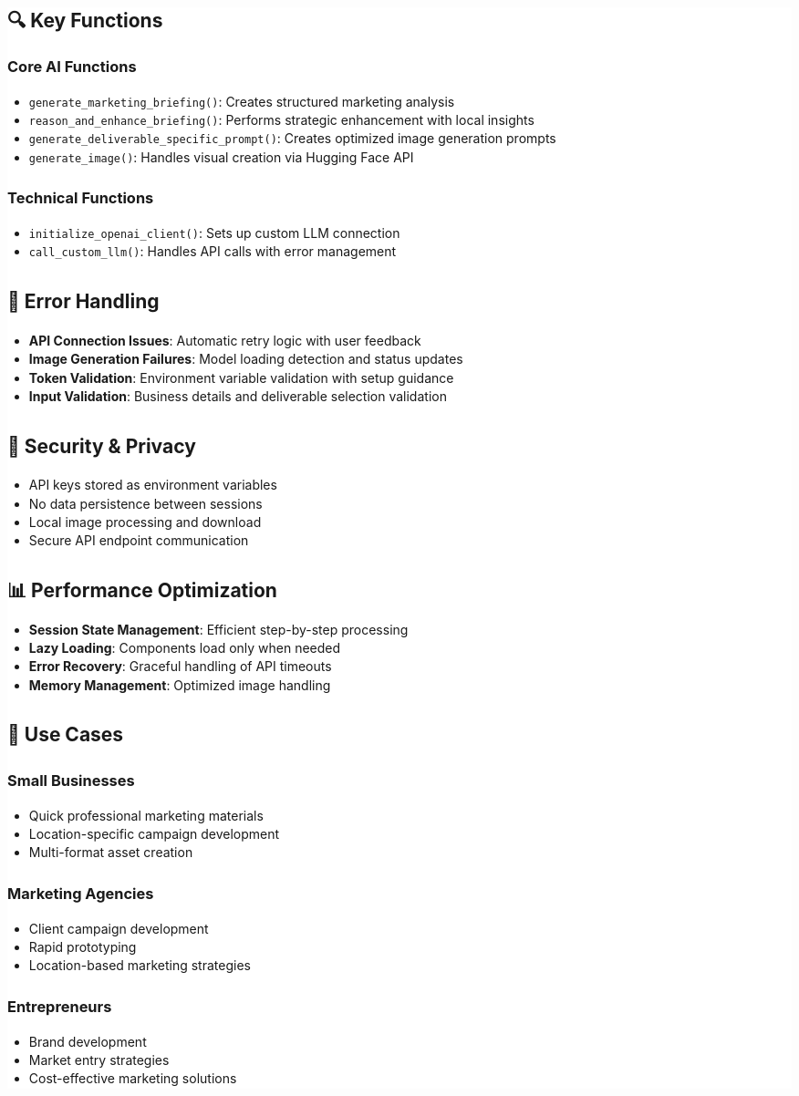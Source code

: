 ## 🔍 Key Functions

### Core AI Functions
- `generate_marketing_briefing()`: Creates structured marketing analysis
- `reason_and_enhance_briefing()`: Performs strategic enhancement with local insights
- `generate_deliverable_specific_prompt()`: Creates optimized image generation prompts
- `generate_image()`: Handles visual creation via Hugging Face API

### Technical Functions
- `initialize_openai_client()`: Sets up custom LLM connection
- `call_custom_llm()`: Handles API calls with error management

## 🚨 Error Handling

- **API Connection Issues**: Automatic retry logic with user feedback
- **Image Generation Failures**: Model loading detection and status updates
- **Token Validation**: Environment variable validation with setup guidance
- **Input Validation**: Business details and deliverable selection validation

## 🔐 Security & Privacy

- API keys stored as environment variables
- No data persistence between sessions
- Local image processing and download
- Secure API endpoint communication

## 📊 Performance Optimization

- **Session State Management**: Efficient step-by-step processing
- **Lazy Loading**: Components load only when needed
- **Error Recovery**: Graceful handling of API timeouts
- **Memory Management**: Optimized image handling

## 🎯 Use Cases

### Small Businesses
- Quick professional marketing materials
- Location-specific campaign development
- Multi-format asset creation

### Marketing Agencies
- Client campaign development
- Rapid prototyping
- Location-based marketing strategies

### Entrepreneurs
- Brand development
- Market entry strategies
- Cost-effective marketing solutions
